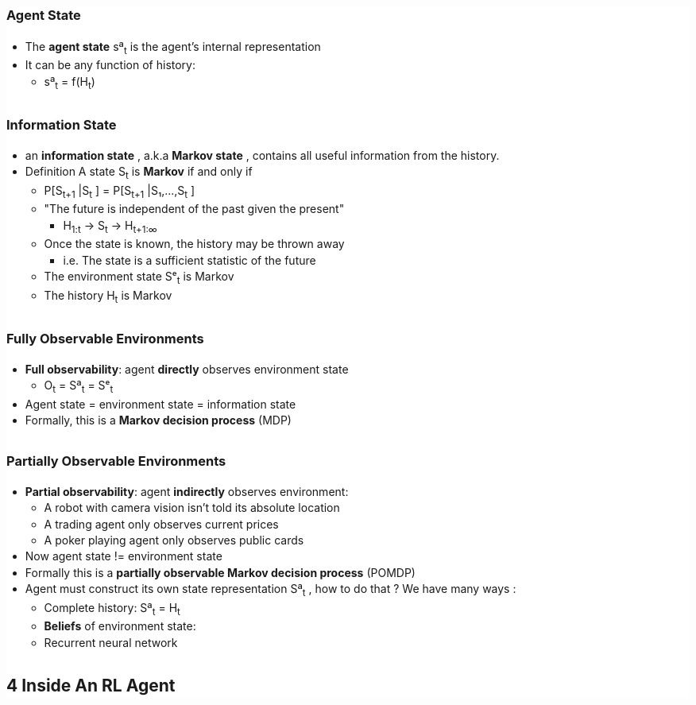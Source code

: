 
<h2 id="3b46cd6952a6d7d4f5242eed8d2f16dd"></h2>

### Agent State 

 - The **agent state** sª<sub>t</sub> is the agent’s internal representation
 - It can be any function of history:
    - sª<sub>t</sub> = f(H<sub>t</sub>) 



<h2 id="1b3aea5674ac4ad59a561a6d55cfaf4d"></h2>

### Information State

 - an **information state** , a.k.a **Markov state** , contains all useful information from the history.
 - Definition A state S<sub>t</sub> is **Markov** if and only if
    - P[S<sub>t+1</sub> |S<sub>t</sub> ] = P[S<sub>t+1</sub> |S₁,...,S<sub>t</sub> ]
    - "The future is independent of the past given the present"
        - H<sub>1:t</sub> -> S<sub>t</sub> -> H<sub>t+1:∞</sub>
    - Once the state is known, the history may be thrown away
        - i.e. The state is a sufficient statistic of the future
    - The environment state Sᵉ<sub>t</sub> is Markov
    - The history H<sub>t</sub> is Markov

<h2 id="dd001f6c9dbf7a80bee787f2a211bc62"></h2>

### Fully Observable Environments

 - **Full observability**: agent **directly** observes environment state
    - O<sub>t</sub> = Sª<sub>t</sub> = Sᵉ<sub>t</sub>
 - Agent state = environment state = information state
 - Formally, this is a **Markov decision process** (MDP)

<h2 id="e335cf476058a7c19c94c20f9bb4a45a"></h2>

### Partially Observable Environments

 - **Partial observability**: agent **indirectly** observes environment:
    - A robot with camera vision isn’t told its absolute location
    - A trading agent only observes current prices
    - A poker playing agent only observes public cards
 - Now agent state != environment state
 - Formally this is a **partially observable Markov decision process**  (POMDP)
 - Agent must construct its own state representation Sª<sub>t</sub> , how to do that ? We have many ways :
    - Complete history: Sª<sub>t</sub> = H<sub>t</sub>
    - **Beliefs** of environment state: 
    - Recurrent neural network

<h2 id="b1a766cbf71cf8079d7378af1763be7b"></h2>

## 4 Inside An RL Agent
